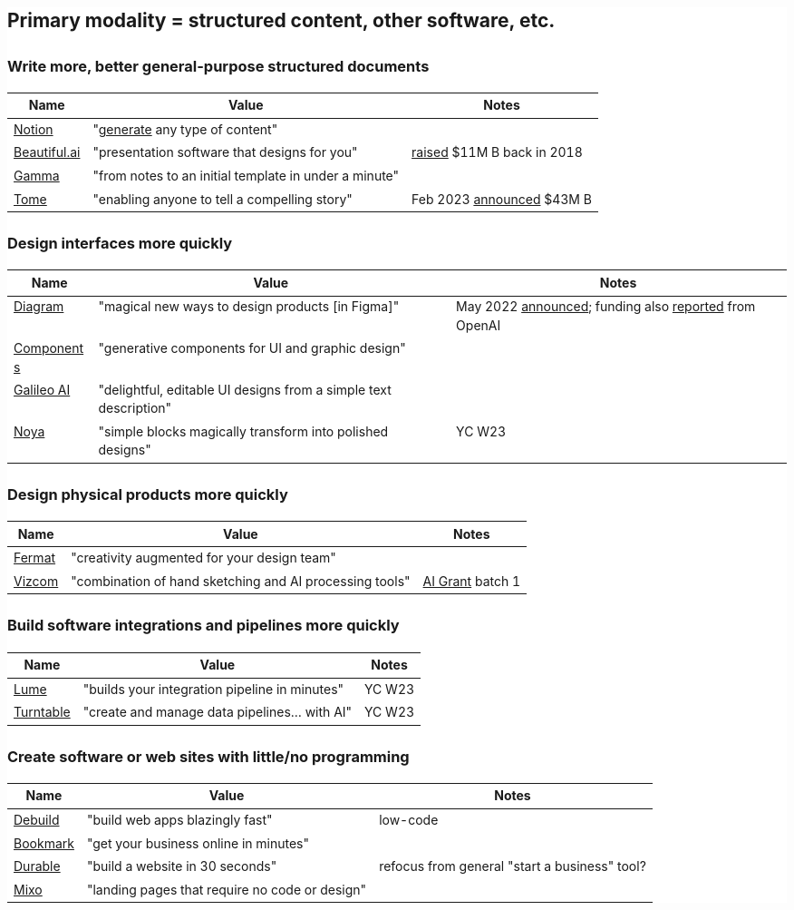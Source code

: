 Primary modality = structured content, other software, etc.
-----------------------------------------------------------

### Write more, better general-purpose structured documents

| Name | Value | Notes |
| --- | --- | --- |
| [Notion](https://www.notion.so/) | "[generate](https://www.notion.so/product/ai) any type of content" | |
| [Beautiful.ai](https://www.beautiful.ai/) | "presentation software that designs for you" | [raised](https://www.beautiful.ai/blog/series-b-announcement) $11M B back in 2018 |
| [Gamma](https://gamma.app/) | "from notes to an initial template in under a minute" | |
| [Tome](https://tome.app/) | "enabling anyone to tell a compelling story" | Feb 2023 [announced](https://news.crunchbase.com/ai-robotics/interesting-startup-deals-february-bloomx-newswhip/) $43M B |

### Design interfaces more quickly

| Name | Value | Notes |
| --- | --- | --- |
| [Diagram](https://diagram.com/) | "magical new ways to design products [in Figma]" | May 2022 [announced](https://blog.diagram.com/p/diagrams-3m-seed); funding also [reported](https://www.theinformation.com/articles/openai-bolsters-ties-to-other-ai-startups-with-venture-investments) from OpenAI |
| [Components](https://components.ai/) | "generative components for UI and graphic design" | |
| [Galileo AI](https://www.usegalileo.ai/) | "delightful, editable UI designs from a simple text description" | |
| [Noya](https://www.noya.io/) | "simple blocks magically transform into polished designs" | YC W23 |

### Design physical products more quickly

| Name | Value | Notes |
| --- | --- | --- |
| [Fermat](https://fermat.app/) | "creativity augmented for your design team" | |
| [Vizcom](https://www.vizcom.ai/) | "combination of hand sketching and AI processing tools" | [AI Grant](https://aigrant.org/) batch 1 |

### Build software integrations and pipelines more quickly

| Name | Value | Notes |
| --- | --- | --- |
| [Lume](https://www.lume-ai.com/) | "builds your integration pipeline in minutes" | YC W23 |
| [Turntable](https://www.turntable.so/) | "create and manage data pipelines… with AI" | YC W23 |

### Create software or web sites with little/no programming

| Name | Value | Notes |
| --- | --- | --- |
| [Debuild](https://debuild.app/) | "build web apps blazingly fast" | low-code |
| [Bookmark](https://www.bookmark.com/) | "get your business online in minutes" | |
| [Durable](https://durable.co/) | "build a website in 30 seconds" | refocus from general "start a business" tool? |
| [Mixo](https://www.mixo.io/) | "landing pages that require no code or design" | |


[^0]: You might call it something else, but you know what I mean.
